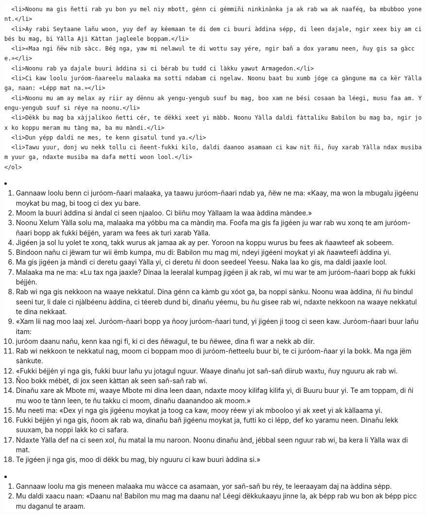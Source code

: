       <li>Noonu ma gis ñetti rab yu bon yu mel niy mbott, génn ci gémmiñi ninkinànka ja ak rab wa ak naaféq, ba mbubboo yonent.</li>
      <li>Ay rabi Seytaane lañu woon, yuy def ay kéemaan te di dem ci buuri àddina sépp, di leen dajale, ngir xeex biy am ci bés bu mag, bi Yàlla Aji Kàttan jagleele boppam.</li>
      <li>«Maa ngi ñëw nib sàcc. Bég nga, yaw mi nelawul te di wottu say yére, ngir bañ a dox yaramu neen, ñuy gis sa gàcce.»</li>
      <li>Noonu rab ya dajale buuri àddina si ci bérab bu tudd ci làkku yawut Armagedon.</li>
      <li>Ci kaw loolu juróom-ñaareelu malaaka ma sotti ndabam ci ngelaw. Noonu baat bu xumb jóge ca gàngune ma ca kër Yàlla ga, naan: «Lépp mat na.»</li>
      <li>Noonu mu am ay melax ay riir ay dënnu ak yengu-yengub suuf bu mag, boo xam ne bési cosaan ba léegi, musu faa am. Yengu-yengub suuf si réye na noonu.</li>
      <li>Dëkk bu mag ba xàjjalikoo ñetti cér, te dëkki xeet yi màbb. Noonu Yàlla daldi fàttaliku Babilon bu mag ba, ngir jox ko koppu meram mu tàng ma, ba mu màndi.</li>
      <li>Dun yépp daldi ne mes, te kenn gisatul tund ya.</li>
      <li>Tawu yuur, donj wu nekk tollu ci ñeent-fukki kilo, daldi daanoo asamaan ci kaw nit ñi, ñuy xarab Yàlla ndax musibam yuur ga, ndaxte musiba ma dafa metti woon lool.</li>
    </ol>
  </li>
  <li>
    <ol>
      <li>Gannaaw loolu benn ci juróom-ñaari malaaka, ya taawu juróom-ñaari ndab ya, ñëw ne ma: «Kaay, ma won la mbugalu jigéenu moykat bu mag, bi toog ci dex yu bare.</li>
      <li>Moom la buuri àddina si àndal ci seen njaaloo. Ci biiñu moy Yàllaam la waa àddina màndee.»</li>
      <li>Noonu Xelum Yàlla solu ma, malaaka ma yóbbu ma ca màndiŋ ma. Foofa ma gis fa jigéen ju war rab wu xonq te am juróom-ñaari bopp ak fukki béjjén, yaram wa fees ak turi xarab Yàlla.</li>
      <li>Jigéen ja sol lu yolet te xonq, takk wurus ak jamaa ak ay per. Yoroon na koppu wurus bu fees ak ñaawteef ak sobeem.</li>
      <li>Bindoon nañu ci jëwam tur wii ëmb kumpa, mu di: Babilon mu mag mi, ndeyi jigéeni moykat yi ak ñaawteefi àddina yi.</li>
      <li>Ma gis jigéen ja màndi ci deretu gaayi Yàlla yi, ci deretu ñi doon seedeel Yeesu. Naka laa ko gis, ma daldi jaaxle lool.</li>
      <li>Malaaka ma ne ma: «Lu tax nga jaaxle? Dinaa la leeralal kumpag jigéen ji ak rab, wi mu war te am juróom-ñaari bopp ak fukki béjjén.</li>
      <li>Rab wi nga gis nekkoon na waaye nekkatul. Dina génn ca kàmb gu xóot ga, ba noppi sànku. Noonu waa àddina, ñi ñu bindul seeni tur, li dale ci njàlbéenu àddina, ci téereb dund bi, dinañu yéemu, bu ñu gisee rab wi, ndaxte nekkoon na waaye nekkatul te dina nekkaat.</li>
      <li>«Xam lii nag moo laaj xel. Juróom-ñaari bopp ya ñooy juróom-ñaari tund, yi jigéen ji toog ci seen kaw. Juróom-ñaari buur lañu itam:</li>
      <li>juróom daanu nañu, kenn kaa ngi fi, ki ci des ñëwagul, te bu ñëwee, dina fi war a nekk ab diir.</li>
      <li>Rab wi nekkoon te nekkatul nag, moom ci boppam moo di juróom-ñetteelu buur bi, te ci juróom-ñaar yi la bokk. Ma nga jëm sànkute.</li>
      <li>«Fukki béjjén yi nga gis, fukki buur lañu yu jotagul nguur. Waaye dinañu jot sañ-sañ diirub waxtu, ñuy nguuru ak rab wi.</li>
      <li>Ñoo bokk mébét, di jox seen kàttan ak seen sañ-sañ rab wi.</li>
      <li>Dinañu xare ak Mbote mi, waaye Mbote mi dina leen daan, ndaxte mooy kilifag kilifa yi, di Buuru buur yi. Te am toppam, di ñi mu woo te tànn leen, te ñu takku ci moom, dinañu daanandoo ak moom.»</li>
      <li>Mu neeti ma: «Dex yi nga gis jigéenu moykat ja toog ca kaw, mooy réew yi ak mbooloo yi ak xeet yi ak kàllaama yi.</li>
      <li>Fukki béjjén yi nga gis, ñoom ak rab wa, dinañu bañ jigéenu moykat ja, futti ko ci lépp, def ko yaramu neen. Dinañu lekk suuxam, ba noppi lakk ko ci safara.</li>
      <li>Ndaxte Yàlla def na ci seen xol, ñu matal la mu naroon. Noonu dinañu ànd, jébbal seen nguur rab wi, ba kera li Yàlla wax di mat.</li>
      <li>Te jigéen ji nga gis, moo di dëkk bu mag, biy nguuru ci kaw buuri àddina si.»</li>
    </ol>
  </li>
  <li>
    <ol>
      <li>Gannaaw loolu ma gis meneen malaaka mu wàcce ca asamaan, yor sañ-sañ bu réy, te leeraayam daj na àddina sépp.</li>
      <li>Mu daldi xaacu naan: «Daanu na! Babilon mu mag ma daanu na! Léegi dëkkukaayu jinne la, ak bépp rab wu bon ak bépp picc mu daganul te araam.</li>